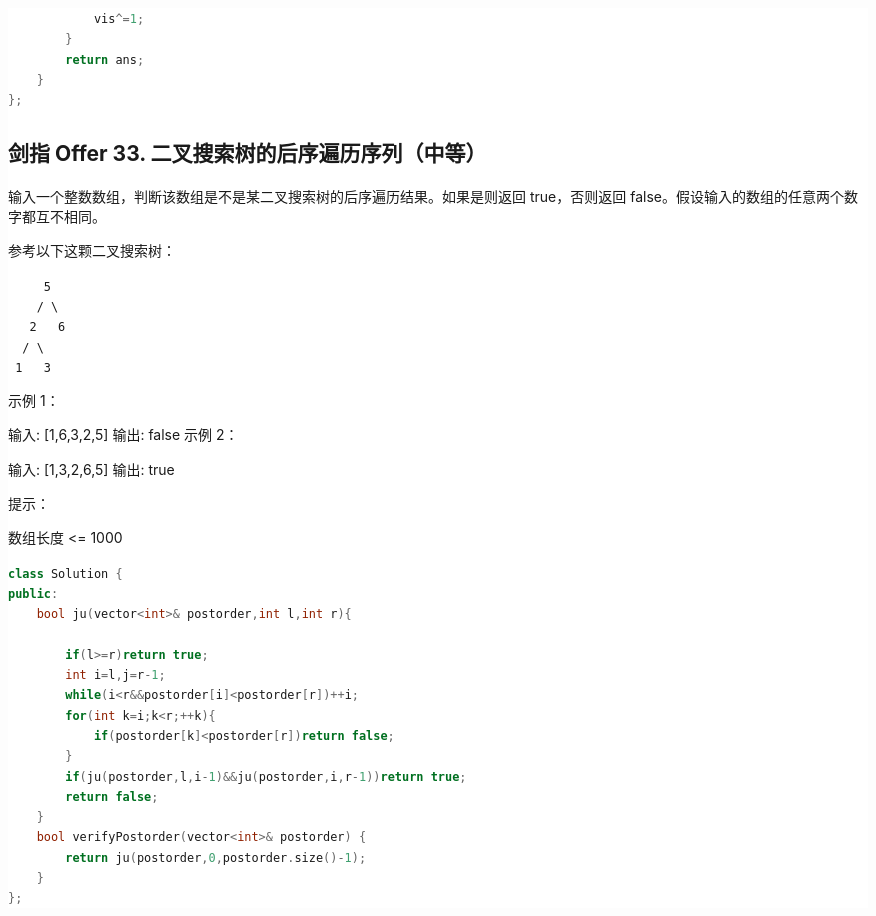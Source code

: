 ```cpp
            vis^=1;
        }
        return ans;
    }
};
```

## 剑指 Offer 33. 二叉搜索树的后序遍历序列（中等）

输入一个整数数组，判断该数组是不是某二叉搜索树的后序遍历结果。如果是则返回 true，否则返回 false。假设输入的数组的任意两个数字都互不相同。

 

参考以下这颗二叉搜索树：

```
     5
    / \
   2   6
  / \
 1   3
```

示例 1：

输入: [1,6,3,2,5]
输出: false
示例 2：

输入: [1,3,2,6,5]
输出: true


提示：

数组长度 <= 1000

```cpp
class Solution {
public:
    bool ju(vector<int>& postorder,int l,int r){

        if(l>=r)return true;
        int i=l,j=r-1;
        while(i<r&&postorder[i]<postorder[r])++i;
        for(int k=i;k<r;++k){
            if(postorder[k]<postorder[r])return false;
        }
        if(ju(postorder,l,i-1)&&ju(postorder,i,r-1))return true;
        return false;
    }
    bool verifyPostorder(vector<int>& postorder) {
        return ju(postorder,0,postorder.size()-1);
    }
};
```
